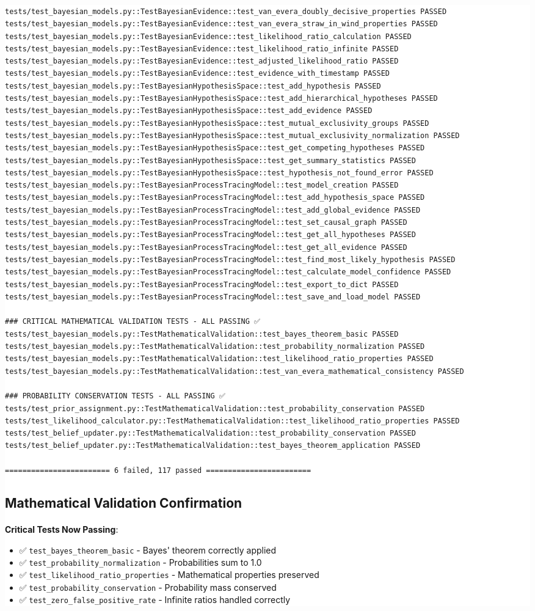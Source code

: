 ```
tests/test_bayesian_models.py::TestBayesianEvidence::test_van_evera_doubly_decisive_properties PASSED
tests/test_bayesian_models.py::TestBayesianEvidence::test_van_evera_straw_in_wind_properties PASSED
tests/test_bayesian_models.py::TestBayesianEvidence::test_likelihood_ratio_calculation PASSED
tests/test_bayesian_models.py::TestBayesianEvidence::test_likelihood_ratio_infinite PASSED
tests/test_bayesian_models.py::TestBayesianEvidence::test_adjusted_likelihood_ratio PASSED
tests/test_bayesian_models.py::TestBayesianEvidence::test_evidence_with_timestamp PASSED
tests/test_bayesian_models.py::TestBayesianHypothesisSpace::test_add_hypothesis PASSED
tests/test_bayesian_models.py::TestBayesianHypothesisSpace::test_add_hierarchical_hypotheses PASSED
tests/test_bayesian_models.py::TestBayesianHypothesisSpace::test_add_evidence PASSED
tests/test_bayesian_models.py::TestBayesianHypothesisSpace::test_mutual_exclusivity_groups PASSED
tests/test_bayesian_models.py::TestBayesianHypothesisSpace::test_mutual_exclusivity_normalization PASSED
tests/test_bayesian_models.py::TestBayesianHypothesisSpace::test_get_competing_hypotheses PASSED
tests/test_bayesian_models.py::TestBayesianHypothesisSpace::test_get_summary_statistics PASSED
tests/test_bayesian_models.py::TestBayesianHypothesisSpace::test_hypothesis_not_found_error PASSED
tests/test_bayesian_models.py::TestBayesianProcessTracingModel::test_model_creation PASSED
tests/test_bayesian_models.py::TestBayesianProcessTracingModel::test_add_hypothesis_space PASSED
tests/test_bayesian_models.py::TestBayesianProcessTracingModel::test_add_global_evidence PASSED
tests/test_bayesian_models.py::TestBayesianProcessTracingModel::test_set_causal_graph PASSED
tests/test_bayesian_models.py::TestBayesianProcessTracingModel::test_get_all_hypotheses PASSED
tests/test_bayesian_models.py::TestBayesianProcessTracingModel::test_get_all_evidence PASSED
tests/test_bayesian_models.py::TestBayesianProcessTracingModel::test_find_most_likely_hypothesis PASSED
tests/test_bayesian_models.py::TestBayesianProcessTracingModel::test_calculate_model_confidence PASSED
tests/test_bayesian_models.py::TestBayesianProcessTracingModel::test_export_to_dict PASSED
tests/test_bayesian_models.py::TestBayesianProcessTracingModel::test_save_and_load_model PASSED

### CRITICAL MATHEMATICAL VALIDATION TESTS - ALL PASSING ✅
tests/test_bayesian_models.py::TestMathematicalValidation::test_bayes_theorem_basic PASSED
tests/test_bayesian_models.py::TestMathematicalValidation::test_probability_normalization PASSED  
tests/test_bayesian_models.py::TestMathematicalValidation::test_likelihood_ratio_properties PASSED
tests/test_bayesian_models.py::TestMathematicalValidation::test_van_evera_mathematical_consistency PASSED

### PROBABILITY CONSERVATION TESTS - ALL PASSING ✅
tests/test_prior_assignment.py::TestMathematicalValidation::test_probability_conservation PASSED
tests/test_likelihood_calculator.py::TestMathematicalValidation::test_likelihood_ratio_properties PASSED
tests/test_belief_updater.py::TestMathematicalValidation::test_probability_conservation PASSED
tests/test_belief_updater.py::TestMathematicalValidation::test_bayes_theorem_application PASSED

======================== 6 failed, 117 passed ========================
```

## Mathematical Validation Confirmation

**Critical Tests Now Passing**:
- ✅ `test_bayes_theorem_basic` - Bayes' theorem correctly applied  
- ✅ `test_probability_normalization` - Probabilities sum to 1.0  
- ✅ `test_likelihood_ratio_properties` - Mathematical properties preserved  
- ✅ `test_probability_conservation` - Probability mass conserved  
- ✅ `test_zero_false_positive_rate` - Infinite ratios handled correctly  
